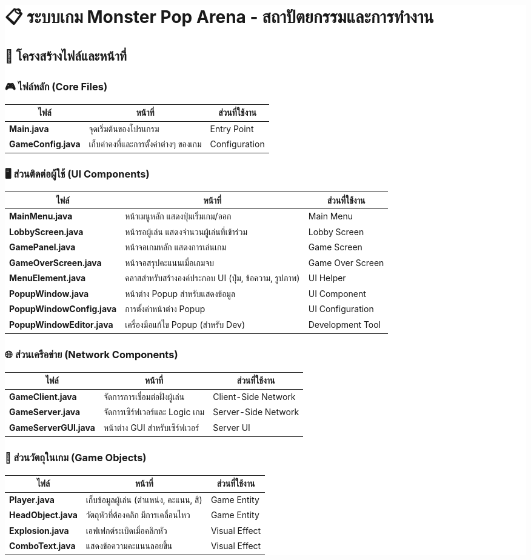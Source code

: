 # 📋 ระบบเกม Monster Pop Arena - สถาปัตยกรรมและการทำงาน

## 📁 โครงสร้างไฟล์และหน้าที่

### 🎮 ไฟล์หลัก (Core Files)

| ไฟล์ | หน้าที่ | ส่วนที่ใช้งาน |
|------|---------|---------------|
| **Main.java** | จุดเริ่มต้นของโปรแกรม | Entry Point |
| **GameConfig.java** | เก็บค่าคงที่และการตั้งค่าต่างๆ ของเกม | Configuration |

### 🖥️ ส่วนติดต่อผู้ใช้ (UI Components)

| ไฟล์ | หน้าที่ | ส่วนที่ใช้งาน |
|------|---------|---------------|
| **MainMenu.java** | หน้าเมนูหลัก แสดงปุ่มเริ่มเกม/ออก | Main Menu |
| **LobbyScreen.java** | หน้ารอผู้เล่น แสดงจำนวนผู้เล่นที่เข้าร่วม | Lobby Screen |
| **GamePanel.java** | หน้าจอเกมหลัก แสดงการเล่นเกม | Game Screen |
| **GameOverScreen.java** | หน้าจอสรุปคะแนนเมื่อเกมจบ | Game Over Screen |
| **MenuElement.java** | คลาสสำหรับสร้างองค์ประกอบ UI (ปุ่ม, ข้อความ, รูปภาพ) | UI Helper |
| **PopupWindow.java** | หน้าต่าง Popup สำหรับแสดงข้อมูล | UI Component |
| **PopupWindowConfig.java** | การตั้งค่าหน้าต่าง Popup | UI Configuration |
| **PopupWindowEditor.java** | เครื่องมือแก้ไข Popup (สำหรับ Dev) | Development Tool |

### 🌐 ส่วนเครือข่าย (Network Components)

| ไฟล์ | หน้าที่ | ส่วนที่ใช้งาน |
|------|---------|---------------|
| **GameClient.java** | จัดการการเชื่อมต่อฝั่งผู้เล่น | Client-Side Network |
| **GameServer.java** | จัดการเซิร์ฟเวอร์และ Logic เกม | Server-Side Network |
| **GameServerGUI.java** | หน้าต่าง GUI สำหรับเซิร์ฟเวอร์ | Server UI |

### 🎲 ส่วนวัตถุในเกม (Game Objects)

| ไฟล์ | หน้าที่ | ส่วนที่ใช้งาน |
|------|---------|---------------|
| **Player.java** | เก็บข้อมูลผู้เล่น (ตำแหน่ง, คะแนน, สี) | Game Entity |
| **HeadObject.java** | วัตถุหัวที่ต้องคลิก มีการเคลื่อนไหว | Game Entity |
| **Explosion.java** | เอฟเฟกต์ระเบิดเมื่อคลิกหัว | Visual Effect |
| **ComboText.java** | แสดงข้อความคะแนนลอยขึ้น | Visual Effect |
